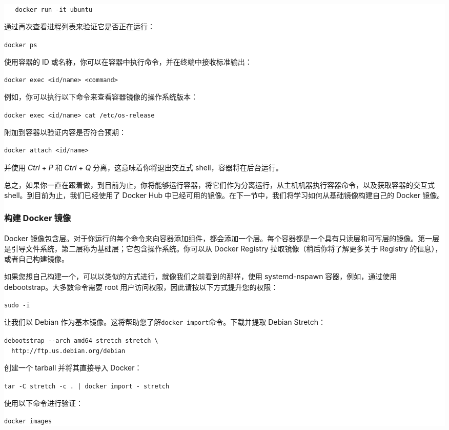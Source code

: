 ```
   docker run -it ubuntu
```

通过再次查看进程列表来验证它是否正在运行：

```
docker ps
```

使用容器的 ID 或名称，你可以在容器中执行命令，并在终端中接收标准输出：

```
docker exec <id/name> <command>
```

例如，你可以执行以下命令来查看容器镜像的操作系统版本：

```
docker exec <id/name> cat /etc/os-release
```

附加到容器以验证内容是否符合预期：

```
docker attach <id/name>
```

并使用 *Ctrl* + *P* 和 *Ctrl* + *Q* 分离，这意味着你将退出交互式 shell，容器将在后台运行。

总之，如果你一直在跟着做，到目前为止，你将能够运行容器，将它们作为分离运行，从主机机器执行容器命令，以及获取容器的交互式 shell。到目前为止，我们已经使用了 Docker Hub 中已经可用的镜像。在下一节中，我们将学习如何从基础镜像构建自己的 Docker 镜像。

### 构建 Docker 镜像

Docker 镜像包含层。对于你运行的每个命令来向容器添加组件，都会添加一个层。每个容器都是一个具有只读层和可写层的镜像。第一层是引导文件系统，第二层称为基础层；它包含操作系统。你可以从 Docker Registry 拉取镜像（稍后你将了解更多关于 Registry 的信息），或者自己构建镜像。

如果您想自己构建一个，可以以类似的方式进行，就像我们之前看到的那样，使用 systemd-nspawn 容器，例如，通过使用 debootstrap。大多数命令需要 root 用户访问权限，因此请按以下方式提升您的权限：

```
sudo -i
```

让我们以 Debian 作为基本镜像。这将帮助您了解`docker import`命令。下载并提取 Debian Stretch：

```
debootstrap --arch amd64 stretch stretch \
  http://ftp.us.debian.org/debian
```

创建一个 tarball 并将其直接导入 Docker：

```
tar -C stretch -c . | docker import - stretch
```

使用以下命令进行验证：

```
docker images
```
